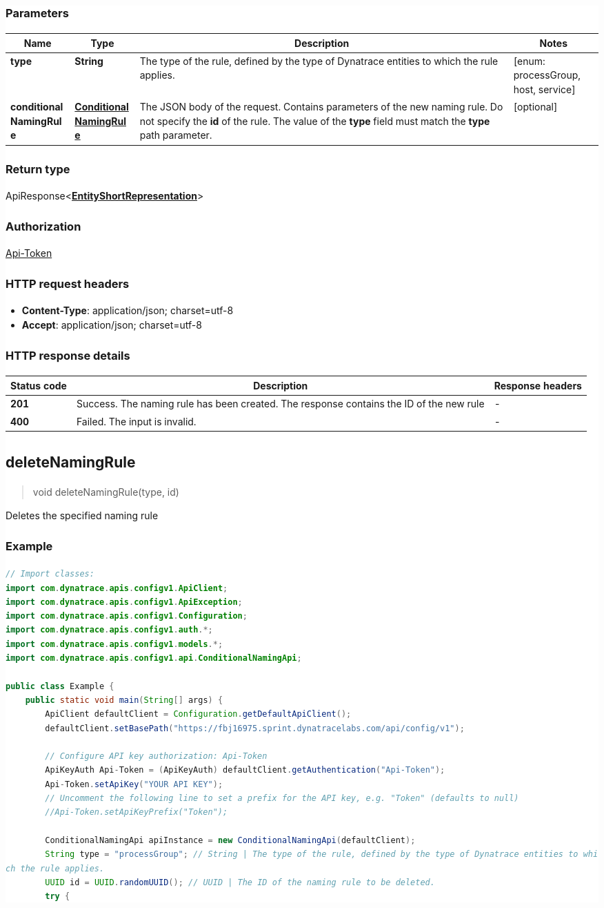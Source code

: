 ### Parameters


| Name | Type | Description  | Notes |
|------------- | ------------- | ------------- | -------------|
| **type** | **String**| The type of the rule, defined by the type of Dynatrace entities to which the rule applies. | [enum: processGroup, host, service] |
| **conditionalNamingRule** | [**ConditionalNamingRule**](ConditionalNamingRule.md)| The JSON body of the request. Contains parameters of the new naming rule.   Do not specify the **id** of the rule.   The value of the **type** field must match the **type** path parameter. | [optional] |

### Return type

ApiResponse<[**EntityShortRepresentation**](EntityShortRepresentation.md)>


### Authorization

[Api-Token](../README.md#Api-Token)

### HTTP request headers

- **Content-Type**: application/json; charset=utf-8
- **Accept**: application/json; charset=utf-8

### HTTP response details
| Status code | Description | Response headers |
|-------------|-------------|------------------|
| **201** | Success. The naming rule has been created. The response contains the ID of the new rule |  -  |
| **400** | Failed. The input is invalid. |  -  |


## deleteNamingRule

> void deleteNamingRule(type, id)

Deletes the specified naming rule

### Example

```java
// Import classes:
import com.dynatrace.apis.configv1.ApiClient;
import com.dynatrace.apis.configv1.ApiException;
import com.dynatrace.apis.configv1.Configuration;
import com.dynatrace.apis.configv1.auth.*;
import com.dynatrace.apis.configv1.models.*;
import com.dynatrace.apis.configv1.api.ConditionalNamingApi;

public class Example {
    public static void main(String[] args) {
        ApiClient defaultClient = Configuration.getDefaultApiClient();
        defaultClient.setBasePath("https://fbj16975.sprint.dynatracelabs.com/api/config/v1");
        
        // Configure API key authorization: Api-Token
        ApiKeyAuth Api-Token = (ApiKeyAuth) defaultClient.getAuthentication("Api-Token");
        Api-Token.setApiKey("YOUR API KEY");
        // Uncomment the following line to set a prefix for the API key, e.g. "Token" (defaults to null)
        //Api-Token.setApiKeyPrefix("Token");

        ConditionalNamingApi apiInstance = new ConditionalNamingApi(defaultClient);
        String type = "processGroup"; // String | The type of the rule, defined by the type of Dynatrace entities to which the rule applies.
        UUID id = UUID.randomUUID(); // UUID | The ID of the naming rule to be deleted.
        try {
```